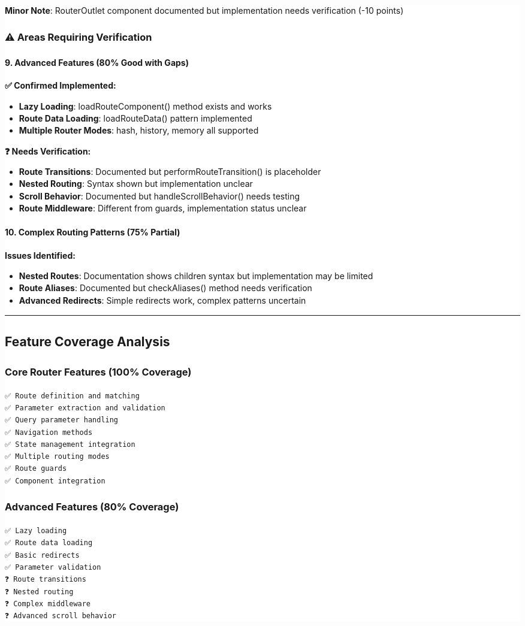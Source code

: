 **Minor Note**: RouterOutlet component documented but implementation needs verification (-10 points)

### ⚠️ **Areas Requiring Verification**

#### 9. **Advanced Features** (80% Good with Gaps)

**✅ Confirmed Implemented:**
- **Lazy Loading**: loadRouteComponent() method exists and works
- **Route Data Loading**: loadRouteData() pattern implemented
- **Multiple Router Modes**: hash, history, memory all supported

**❓ Needs Verification:**
- **Route Transitions**: Documented but performRouteTransition() is placeholder
- **Nested Routing**: Syntax shown but implementation unclear
- **Scroll Behavior**: Documented but handleScrollBehavior() needs testing
- **Route Middleware**: Different from guards, implementation status unclear

#### 10. **Complex Routing Patterns** (75% Partial)

**Issues Identified:**
- **Nested Routes**: Documentation shows children syntax but implementation may be limited
- **Route Aliases**: Documented but checkAliases() method needs verification
- **Advanced Redirects**: Simple redirects work, complex patterns uncertain

---

## Feature Coverage Analysis

### Core Router Features (100% Coverage)
```
✅ Route definition and matching
✅ Parameter extraction and validation
✅ Query parameter handling
✅ Navigation methods
✅ State management integration
✅ Multiple routing modes
✅ Route guards
✅ Component integration
```

### Advanced Features (80% Coverage)
```
✅ Lazy loading
✅ Route data loading  
✅ Basic redirects
✅ Parameter validation
❓ Route transitions
❓ Nested routing
❓ Complex middleware
❓ Advanced scroll behavior
```
